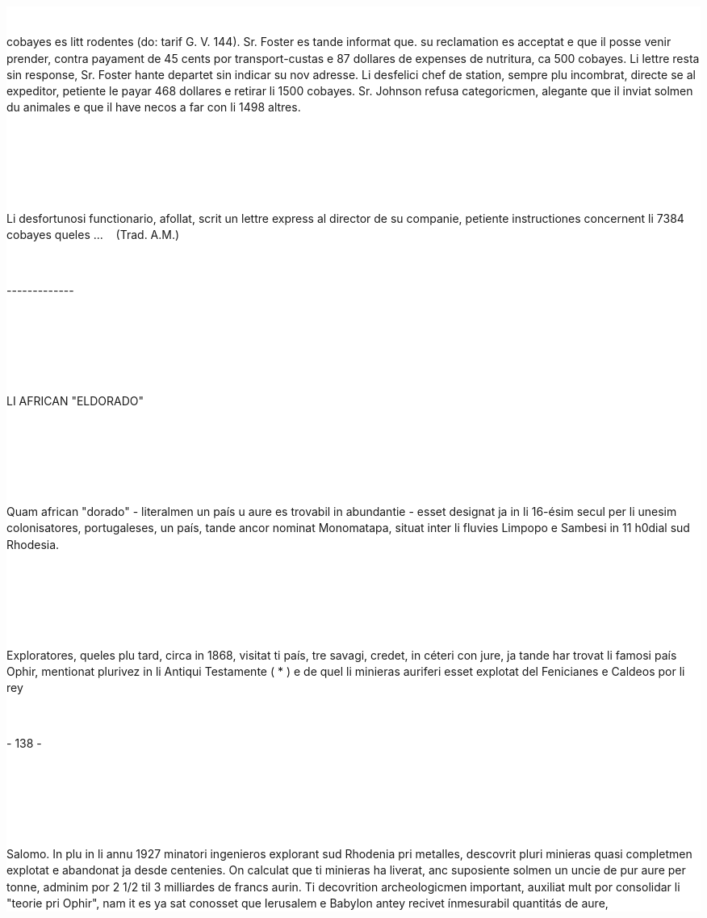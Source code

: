  

cobayes es litt rodentes (do: tarif G. V. 144). Sr. Foster es tande
informat que. su reclamation es acceptat e que il posse venir prender,
contra payament de 45 cents por transport-custas e 87 dollares de
expenses de nutritura, ca 500 cobayes. Li lettre resta sin response, Sr.
Foster hante departet sin indicar su nov adresse. Li desfelici chef de
station, sempre plu incombrat, directe se al expeditor, petiente le
payar 468 dollares e retirar li 1500 cobayes. Sr. Johnson refusa
categoricmen, alegante que il inviat solmen du animales e que il have
necos a far con li 1498 altres. 

 

 

 

Li desfortunosi functionario, afollat, scrit un lettre express al
director de su companie, petiente instructiones concernent li 7384
cobayes queles \...    (Trad. A.M.) 

 

\-\-\-\-\-\-\-\-\-\-\-\--

 

 

 

LI AFRICAN \"ELDORADO\"

 

 

 

Quam african \"dorado\" - literalmen un país u aure es trovabil in
abundantie - esset designat ja in li 16-ésim secul per li unesim
colonisatores, portugaleses, un país, tande ancor nominat Monomatapa,
situat inter li fluvies Limpopo e Sambesi in 11 h0dial sud Rhodesia. 

 

 

 

Exploratores, queles plu tard, circa in 1868, visitat ti país, tre
savagi, credet, in céteri con jure, ja tande har trovat li famosi país
Ophir, mentionat plurivez in li Antiqui Testamente ( \* ) e de quel li
minieras auriferi esset explotat del Fenicianes e Caldeos por li rey 

 

\- 138 - 

 

 

 

Salomo. In plu in li annu 1927 minatori ingenieros explorant sud
Rhodenia pri metalles, descovrit pluri minieras quasi completmen
explotat e abandonat ja desde centenies. On calculat que ti minieras ha
liverat, anc suposiente solmen un uncie de pur aure per tonne, adminim
por 2 1/2 til 3 milliardes de francs aurin. Ti decovrition
archeologicmen important, auxiliat mult por consolidar li \"teorie pri
Ophir\", nam it es ya sat conosset que Ierusalem e Babylon antey recivet
ínmesurabil quantitás de aure, 
